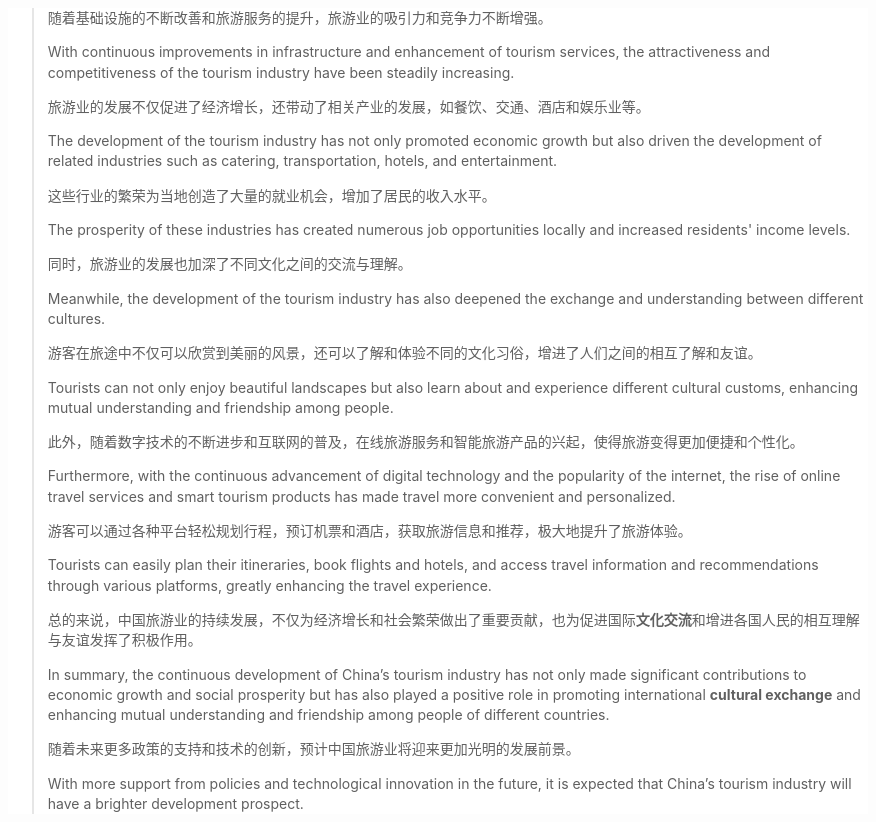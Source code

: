 >
>随着基础设施的不断改善和旅游服务的提升，旅游业的吸引力和竞争力不断增强。
>
>With continuous improvements in infrastructure and enhancement of tourism services, the attractiveness and competitiveness of the tourism industry have been steadily increasing.
>
>
>
> 旅游业的发展不仅促进了经济增长，还带动了相关产业的发展，如餐饮、交通、酒店和娱乐业等。
>
>The development of the tourism industry has not only promoted economic growth but also driven the development of related industries such as catering, transportation, hotels, and entertainment. 
>
>
>
>这些行业的繁荣为当地创造了大量的就业机会，增加了居民的收入水平。
>
>The prosperity of these industries has created numerous job opportunities locally and increased residents' income levels. 
>
>
>
>同时，旅游业的发展也加深了不同文化之间的交流与理解。
>
> Meanwhile, the development of the tourism industry has also deepened the exchange and understanding between different cultures. 
>
>
>
>游客在旅途中不仅可以欣赏到美丽的风景，还可以了解和体验不同的文化习俗，增进了人们之间的相互了解和友谊。 
>
>Tourists can not only enjoy beautiful landscapes but also learn about and experience different cultural customs, enhancing mutual understanding and friendship among people.
>
>
>
>此外，随着数字技术的不断进步和互联网的普及，在线旅游服务和智能旅游产品的兴起，使得旅游变得更加便捷和个性化。
>
>Furthermore, with the continuous advancement of digital technology and the popularity of the internet, the rise of online travel services and smart tourism products has made travel more convenient and personalized. 
>
>
>
>游客可以通过各种平台轻松规划行程，预订机票和酒店，获取旅游信息和推荐，极大地提升了旅游体验。
>
> Tourists can easily plan their itineraries, book flights and hotels, and access travel information and recommendations through various platforms, greatly enhancing the travel experience.
>
>
>
> 总的来说，中国旅游业的持续发展，不仅为经济增长和社会繁荣做出了重要贡献，也为促进国际**文化交流**和增进各国人民的相互理解与友谊发挥了积极作用。
>
>In summary, the continuous development of China’s tourism industry has not only made significant contributions to economic growth and social prosperity but has also played a positive role in promoting international **cultural exchange** and enhancing mutual understanding and friendship among people of different countries. 
>
>
>
>随着未来更多政策的支持和技术的创新，预计中国旅游业将迎来更加光明的发展前景。
>
>With more support from policies and technological innovation in the future, it is expected that China’s tourism industry will have a brighter development prospect.